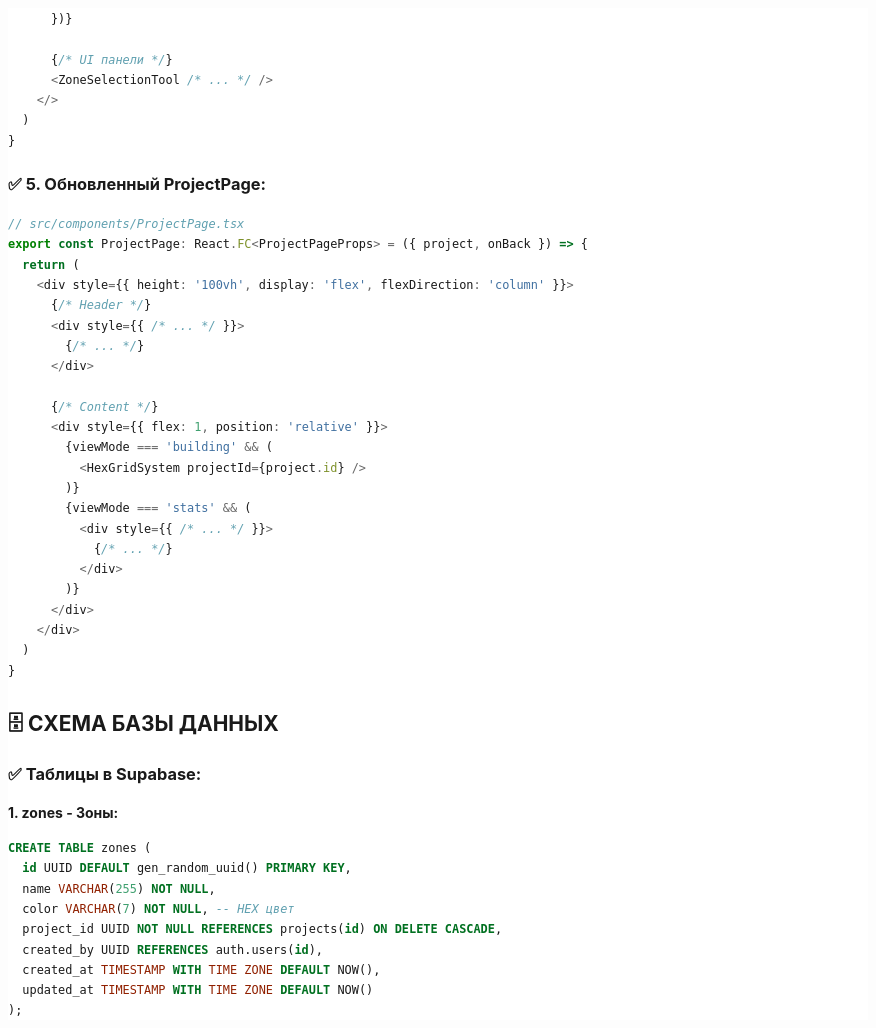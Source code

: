 ```typescript
      })}

      {/* UI панели */}
      <ZoneSelectionTool /* ... */ />
    </>
  )
}
```

### ✅ **5. Обновленный ProjectPage:**
```typescript
// src/components/ProjectPage.tsx
export const ProjectPage: React.FC<ProjectPageProps> = ({ project, onBack }) => {
  return (
    <div style={{ height: '100vh', display: 'flex', flexDirection: 'column' }}>
      {/* Header */}
      <div style={{ /* ... */ }}>
        {/* ... */}
      </div>

      {/* Content */}
      <div style={{ flex: 1, position: 'relative' }}>
        {viewMode === 'building' && (
          <HexGridSystem projectId={project.id} />
        )}
        {viewMode === 'stats' && (
          <div style={{ /* ... */ }}>
            {/* ... */}
          </div>
        )}
      </div>
    </div>
  )
}
```

## 🗄️ **СХЕМА БАЗЫ ДАННЫХ**

### ✅ **Таблицы в Supabase:**

**1. zones - Зоны:**
```sql
CREATE TABLE zones (
  id UUID DEFAULT gen_random_uuid() PRIMARY KEY,
  name VARCHAR(255) NOT NULL,
  color VARCHAR(7) NOT NULL, -- HEX цвет
  project_id UUID NOT NULL REFERENCES projects(id) ON DELETE CASCADE,
  created_by UUID REFERENCES auth.users(id),
  created_at TIMESTAMP WITH TIME ZONE DEFAULT NOW(),
  updated_at TIMESTAMP WITH TIME ZONE DEFAULT NOW()
);
```
